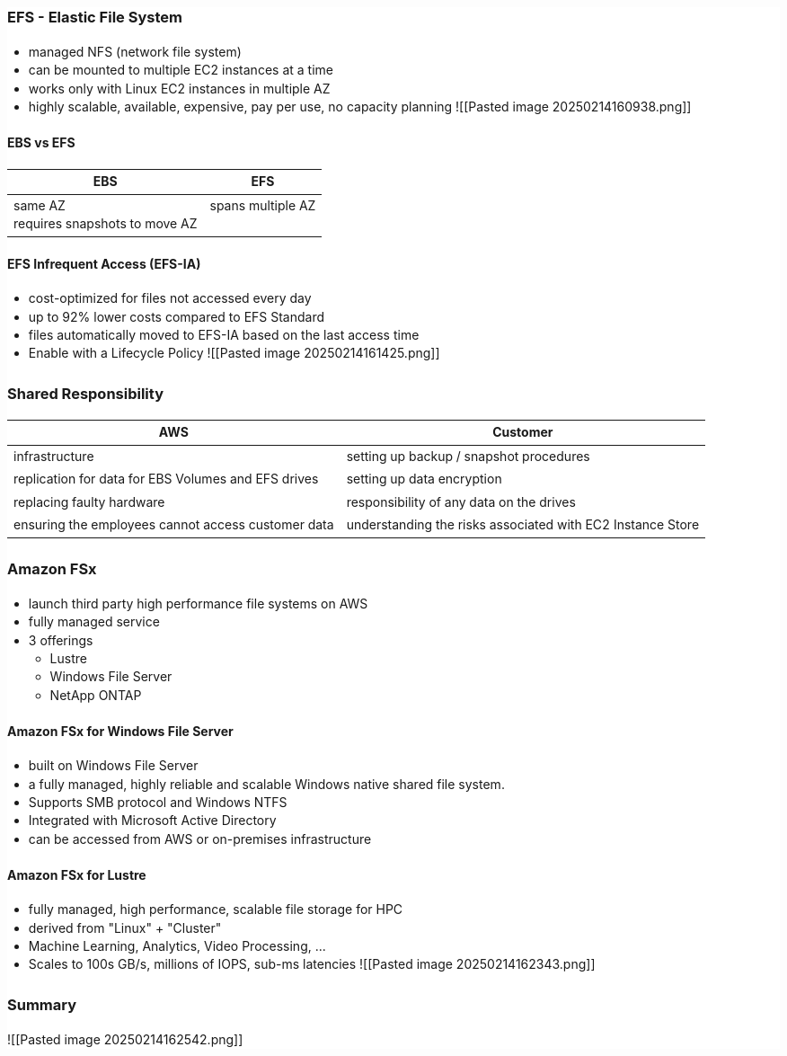 ### EFS - Elastic File System
- managed NFS (network file system)
- can be mounted to multiple EC2 instances at a time
- works only with Linux EC2 instances in multiple AZ
- highly scalable, available, expensive, pay per use, no capacity planning
	![[Pasted image 20250214160938.png]]

#### EBS vs EFS

| **EBS**                                  | **EFS**           |
| ---------------------------------------- | ----------------- |
| same AZ<br>requires snapshots to move AZ | spans multiple AZ |
#### EFS Infrequent Access (EFS-IA)
- cost-optimized for files not accessed every day
- up to 92% lower costs compared to EFS Standard
- files automatically moved to EFS-IA based on the last access time
- Enable with a Lifecycle Policy
	![[Pasted image 20250214161425.png]]

### Shared Responsibility 

| **AWS**                                             | **Customer**                                               |
| --------------------------------------------------- | ---------------------------------------------------------- |
| infrastructure                                      | setting up backup / snapshot procedures                    |
| replication for data for EBS Volumes and EFS drives | setting up data encryption                                 |
| replacing faulty hardware                           | responsibility of any data on the drives                   |
| ensuring the employees cannot access customer data  | understanding the risks associated with EC2 Instance Store |

### Amazon FSx
- launch third party high performance file systems on AWS
- fully managed service
- 3 offerings
	- Lustre
	- Windows File Server
	- NetApp ONTAP
#### Amazon FSx for Windows File Server
- built on Windows File Server
- a fully managed, highly reliable and scalable Windows native shared file system.
- Supports SMB protocol and Windows NTFS
- Integrated with Microsoft Active Directory
- can be accessed from AWS or on-premises infrastructure

#### Amazon FSx for Lustre
- fully managed, high performance, scalable file storage for HPC
- derived from "Linux" + "Cluster"
- Machine Learning, Analytics, Video Processing, ...
- Scales to 100s GB/s, millions of IOPS, sub-ms latencies
	![[Pasted image 20250214162343.png]]

### Summary
![[Pasted image 20250214162542.png]]
